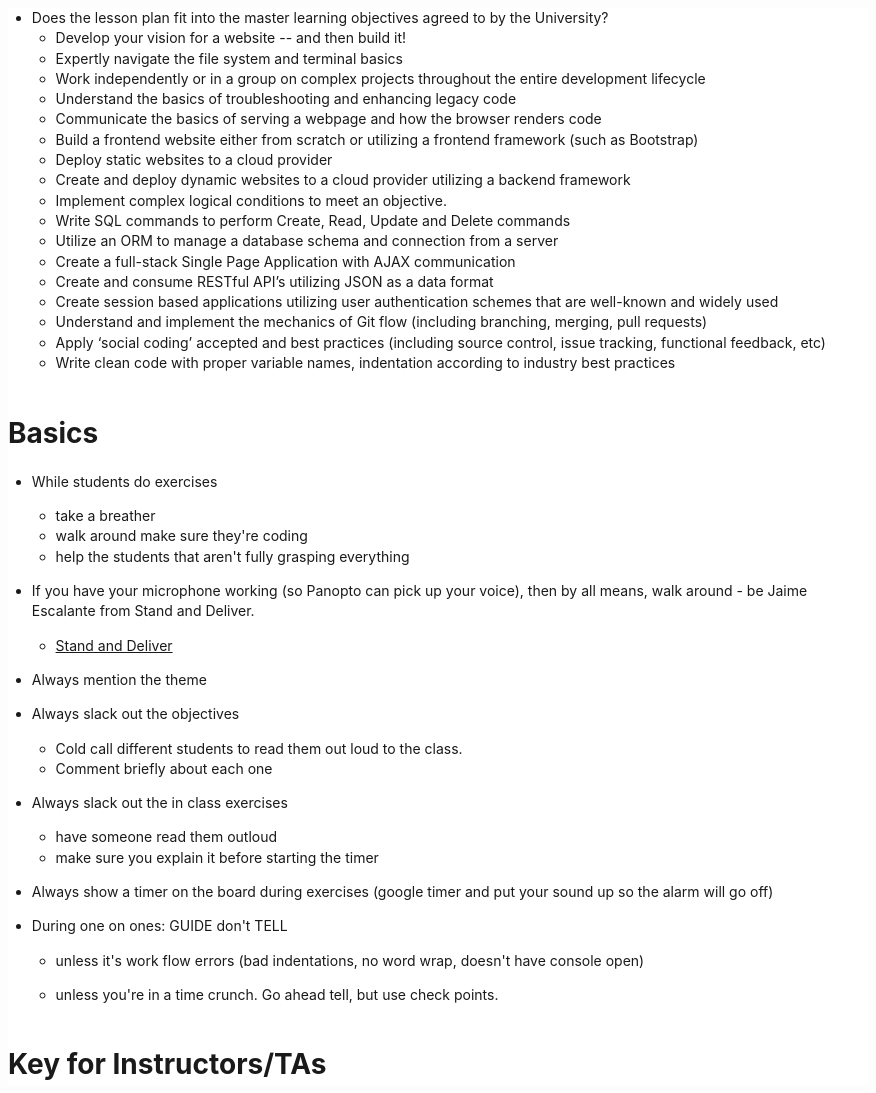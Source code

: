 * Does the lesson plan fit into the master learning objectives agreed to by the University?
	* Develop your vision for a website -- and then build it!
	* Expertly navigate the file system and terminal basics
	* Work independently or in a group on complex projects throughout the entire development lifecycle
	* Understand the basics of troubleshooting and enhancing legacy code
	* Communicate the basics of serving a webpage and how the browser renders code
	* Build a frontend website either from scratch or utilizing a frontend framework (such as Bootstrap)
	* Deploy static websites to a cloud provider
	* Create and deploy dynamic websites to a cloud provider utilizing a backend framework
	* Implement complex logical conditions to meet an objective.
	* Write SQL commands to perform Create, Read, Update and Delete commands
	* Utilize an ORM to manage a database schema and connection from a server
	* Create a full-stack Single Page Application with AJAX communication
	* Create and consume RESTful API’s utilizing JSON as a data format
	* Create session based applications utilizing user authentication schemes that are well-known and widely used
	* Understand and implement the mechanics of Git flow (including branching, merging, pull requests)
	* Apply ‘social coding’ accepted and best practices (including source control, issue tracking, functional feedback, etc)
	* Write clean code with proper variable names, indentation according to industry best practices

# Basics

* While students do exercises
	* take a breather
	* walk around make sure they're coding
	* help the students that aren't fully grasping everything

* If you have your microphone working (so Panopto can pick up your voice), then by all means, walk around - be Jaime Escalante from Stand and Deliver.
	
	* [Stand and Deliver](https://en.wikipedia.org/wiki/Stand_and_Deliver)

* Always mention the theme

* Always slack out the objectives
	* Cold call different students to read them out loud to the class.
	* Comment briefly about each one

* Always slack out the in class exercises
	* have someone read them outloud
	* make sure you explain it before starting the timer

* Always show a timer on the board during exercises (google timer and put your sound up so the alarm will go off)

* During one on ones: GUIDE don't TELL 
	* unless it's work flow errors (bad indentations, no word wrap, doesn't have console open)

	* unless you're in a time crunch. Go ahead tell, but use check points.

# Key for Instructors/TAs
